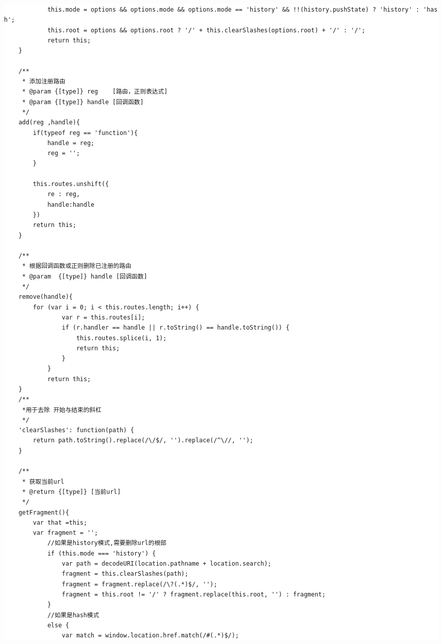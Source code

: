 ```
			this.mode = options && options.mode && options.mode == 'history' && !!(history.pushState) ? 'history' : 'hash';
			this.root = options && options.root ? '/' + this.clearSlashes(options.root) + '/' : '/';
			return this;
	}
	
	/**
	 * 添加注册路由
	 * @param {[type]} reg    [路由，正则表达式]
	 * @param {[type]} handle [回调函数]
	 */
	add(reg ,handle){
		if(typeof reg == 'function'){
			handle = reg;
			reg = '';
		}

		this.routes.unshift({
			re : reg,
			handle:handle
		})
		return this;
	}

	/**
	 * 根据回调函数或正则删除已注册的路由
	 * @param  {[type]} handle [回调函数]
	 */
	remove(handle){
		for (var i = 0; i < this.routes.length; i++) {
				var r = this.routes[i];
				if (r.handler == handle || r.toString() == handle.toString()) {
					this.routes.splice(i, 1);
					return this;
				}
			}
			return this;
	}
	/**
	 *用于去除 开始与结束的斜杠
	 */
	'clearSlashes': function(path) {
		return path.toString().replace(/\/$/, '').replace(/^\//, '');
	}

	/**
	 * 获取当前url
	 * @return {[type]} [当前url]
	 */
	getFragment(){
		var that =this;
		var fragment = '';
			//如果是history模式,需要删除url的根部
			if (this.mode === 'history') {
				var path = decodeURI(location.pathname + location.search);
				fragment = this.clearSlashes(path);
				fragment = fragment.replace(/\?(.*)$/, '');
				fragment = this.root != '/' ? fragment.replace(this.root, '') : fragment;
			}
			//如果是hash模式
			else {
				var match = window.location.href.match(/#(.*)$/);
```